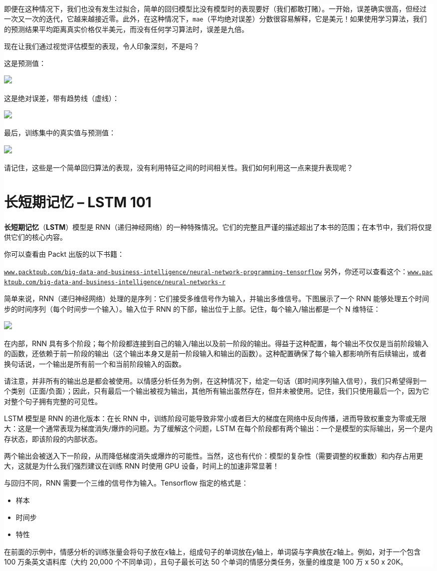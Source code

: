 即便在这种情况下，我们也没有发生过拟合，简单的回归模型比没有模型时的表现要好（我们都敢打赌）。一开始，误差确实很高，但经过一次又一次的迭代，它越来越接近零。此外，在这种情况下，`mae`（平均绝对误差）分数很容易解释，它是美元！如果使用学习算法，我们的预测结果平均距离真实价格仅半美元，而没有任何学习算法时，误差是九倍。

现在让我们通过视觉评估模型的表现，令人印象深刻，不是吗？

这是预测值：

![](img/e8c3f67c-a454-464a-8fdf-2c1e43f09f04.png)

这是绝对误差，带有趋势线（虚线）：

![](img/ddf36606-4d53-4c9a-940a-8e6a1145cd2f.png)

最后，训练集中的真实值与预测值：

![](img/0dcb6a21-39e3-473b-9279-51027d939bc4.png)

请记住，这些是一个简单回归算法的表现，没有利用特征之间的时间相关性。我们如何利用这一点来提升表现呢？

# 长短期记忆 – LSTM 101

**长短期记忆**（**LSTM**）模型是 RNN（递归神经网络）的一种特殊情况。它们的完整且严谨的描述超出了本书的范围；在本节中，我们将仅提供它们的核心内容。

你可以查看由 Packt 出版的以下书籍：

[`www.packtpub.com/big-data-and-business-intelligence/neural-network-programming-tensorflow`](https://www.packtpub.com/big-data-and-business-intelligence/neural-network-programming-tensorflow) 另外，你还可以查看这个：[`www.packtpub.com/big-data-and-business-intelligence/neural-networks-r`](https://www.packtpub.com/big-data-and-business-intelligence/neural-networks-r)

简单来说，RNN（递归神经网络）处理的是序列：它们接受多维信号作为输入，并输出多维信号。下图展示了一个 RNN 能够处理五个时间步的时间序列（每个时间步一个输入）。输入位于 RNN 的下部，输出位于上部。记住，每个输入/输出都是一个 N 维特征：

![](img/c1ca1ac2-3324-4279-ad66-4e41f073c3ca.png)

在内部，RNN 具有多个阶段；每个阶段都连接到自己的输入/输出以及前一阶段的输出。得益于这种配置，每个输出不仅仅是当前阶段输入的函数，还依赖于前一阶段的输出（这个输出本身又是前一阶段输入和输出的函数）。这种配置确保了每个输入都影响所有后续输出，或者换句话说，一个输出是所有前一个和当前阶段输入的函数。

请注意，并非所有的输出总是都会被使用。以情感分析任务为例，在这种情况下，给定一句话（即时间序列输入信号），我们只希望得到一个类别（正面/负面）；因此，只有最后一个输出被视为输出，其他所有输出虽然存在，但并未被使用。记住，我们只使用最后一个，因为它对整个句子拥有完整的可见性。

LSTM 模型是 RNN 的进化版本：在长 RNN 中，训练阶段可能导致非常小或者巨大的梯度在网络中反向传播，进而导致权重变为零或无限大：这是一个通常表现为梯度消失/爆炸的问题。为了缓解这个问题，LSTM 在每个阶段都有两个输出：一个是模型的实际输出，另一个是内存状态，即该阶段的内部状态。

两个输出会被送入下一阶段，从而降低梯度消失或爆炸的可能性。当然，这也有代价：模型的复杂性（需要调整的权重数）和内存占用更大，这就是为什么我们强烈建议在训练 RNN 时使用 GPU 设备，时间上的加速非常显著！

与回归不同，RNN 需要一个三维的信号作为输入。Tensorflow 指定的格式是：

+   样本

+   时间步

+   特性

在前面的示例中，情感分析的训练张量会将句子放在*x*轴上，组成句子的单词放在*y*轴上，单词袋与字典放在*z*轴上。例如，对于一个包含 100 万条英文语料库（大约 20,000 个不同单词），且句子最长可达 50 个单词的情感分类任务，张量的维度是 100 万 x 50 x 20K。
